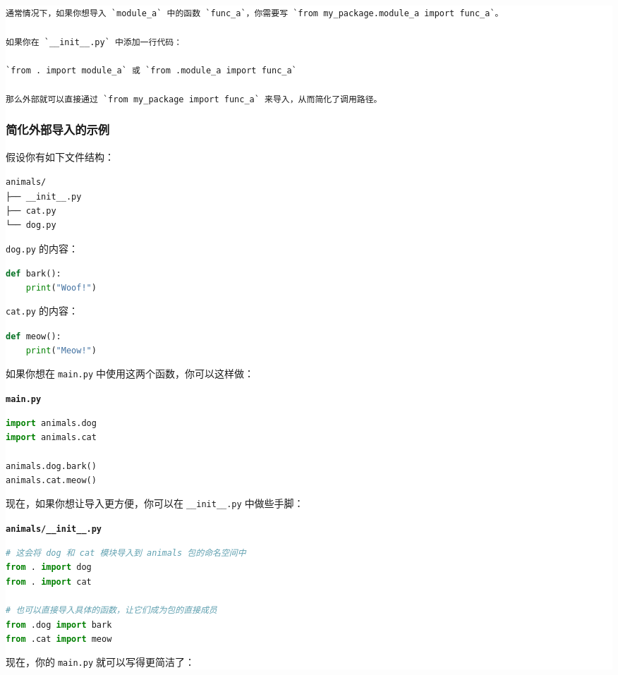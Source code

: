     通常情况下，如果你想导入 `module_a` 中的函数 `func_a`，你需要写 `from my_package.module_a import func_a`。

    如果你在 `__init__.py` 中添加一行代码：

    `from . import module_a` 或 `from .module_a import func_a`

    那么外部就可以直接通过 `from my_package import func_a` 来导入，从而简化了调用路径。

### 简化外部导入的示例

假设你有如下文件结构：

```
animals/
├── __init__.py
├── cat.py
└── dog.py
```

`dog.py` 的内容：

```python
def bark():
    print("Woof!")
```

`cat.py` 的内容：

```python
def meow():
    print("Meow!")
```

如果你想在 `main.py` 中使用这两个函数，你可以这样做：

**`main.py`**

```python
import animals.dog
import animals.cat

animals.dog.bark()
animals.cat.meow()
```

现在，如果你想让导入更方便，你可以在 `__init__.py` 中做些手脚：

**`animals/__init__.py`**

```python
# 这会将 dog 和 cat 模块导入到 animals 包的命名空间中
from . import dog
from . import cat

# 也可以直接导入具体的函数，让它们成为包的直接成员
from .dog import bark
from .cat import meow
```

现在，你的 `main.py` 就可以写得更简洁了：
